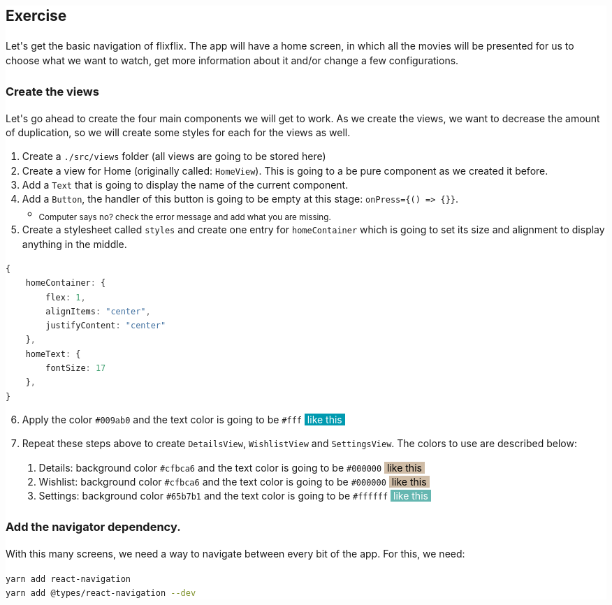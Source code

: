 ## Exercise

Let's get the basic navigation of flixflix. The app will have a home screen, in which all the movies will be presented for us to choose what we want to watch, get more information about it and/or change a few configurations.

### Create the views

Let's go ahead to create the four main components we will get to work. As we create the views, we want to decrease the amount of duplication, so we will create some styles for each for the views as well.

1. Create a `./src/views` folder (all views are going to be stored here)
1. Create a view for Home (originally called: `HomeView`). This is going to a be pure component as we created it before.
1. Add a `Text` that is going to display the name of the current component.
1. Add a `Button`, the handler of this button is going to be empty at this stage: `onPress={() => {}}`.
    * <sub>Computer says no? check the error message and add what you are missing.</sub>
1. Create a stylesheet called `styles` and create one entry for `homeContainer` which is going to set its size and alignment to display anything in the middle.

```ts
{
    homeContainer: {
        flex: 1,
        alignItems: "center",
        justifyContent: "center" 
    },
    homeText: {
        fontSize: 17
    },
}
```

6. Apply the color `#009ab0` and the text color is going to be `#fff` <span style="background-color:#009ab0; color:#fff;">&nbsp;like this&nbsp;</span>

1. Repeat these steps above to create `DetailsView`, `WishlistView` and `SettingsView`. The colors to use are described below:
    1. Details: background color `#cfbca6` and the text color is going to be `#000000` <span style="background-color:#cfbca6; color:#000000;">&nbsp;like this&nbsp;</span>
    1. Wishlist: background color `#cfbca6` and the text color is going to be `#000000` <span style="background-color:#cfbca6; color:#000000;">&nbsp;like this&nbsp;</span>
    1. Settings: background color `#65b7b1` and the text color is going to be `#ffffff` <span style="background-color:#65b7b1; color:#ffffff;">&nbsp;like this&nbsp;</span>

### Add the navigator dependency.

With this many screens, we need a way to navigate between every bit of the app. For this, we need:

```sh
yarn add react-navigation
yarn add @types/react-navigation --dev
```
